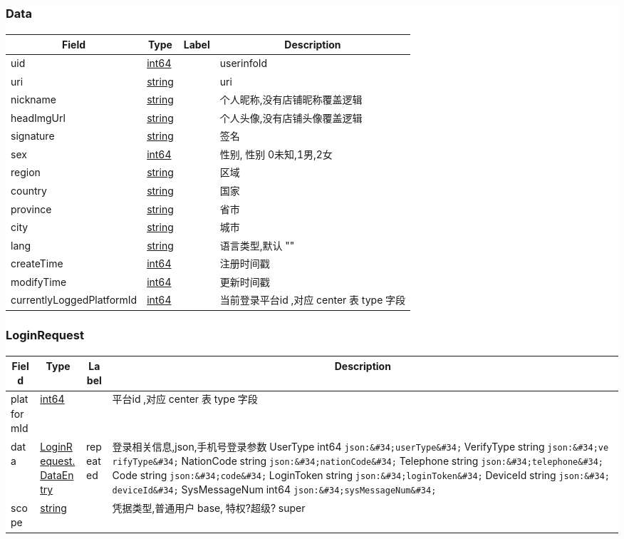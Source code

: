 




<a name="login-Data"></a>

### Data



| Field | Type | Label | Description |
| ----- | ---- | ----- | ----------- |
| uid | [int64](#int64) |  | userinfoId |
| uri | [string](#string) |  | uri |
| nickname | [string](#string) |  | 个人昵称,没有店铺昵称覆盖逻辑 |
| headImgUrl | [string](#string) |  | 个人头像,没有店铺头像覆盖逻辑 |
| signature | [string](#string) |  | 签名 |
| sex | [int64](#int64) |  | 性别, 性别 0未知,1男,2女 |
| region | [string](#string) |  | 区域 |
| country | [string](#string) |  | 国家 |
| province | [string](#string) |  | 省市 |
| city | [string](#string) |  | 城市 |
| lang | [string](#string) |  | 语言类型,默认 &#34;&#34; |
| createTime | [int64](#int64) |  | 注册时间戳 |
| modifyTime | [int64](#int64) |  | 更新时间戳 |
| currentlyLoggedPlatformId | [int64](#int64) |  | 当前登录平台id ,对应 center 表 type 字段 |






<a name="login-LoginRequest"></a>

### LoginRequest



| Field | Type | Label | Description |
| ----- | ---- | ----- | ----------- |
| platformId | [int64](#int64) |  | 平台id ,对应 center 表 type 字段 |
| data | [LoginRequest.DataEntry](#login-LoginRequest-DataEntry) | repeated | 登录相关信息,json,手机号登录参数 UserType int64 `json:&#34;userType&#34;` 	VerifyType string `json:&#34;verifyType&#34;` 	NationCode string `json:&#34;nationCode&#34;` 	Telephone string `json:&#34;telephone&#34;` 	Code string `json:&#34;code&#34;` 	LoginToken string `json:&#34;loginToken&#34;` 	DeviceId string `json:&#34;deviceId&#34;` 	SysMessageNum int64 `json:&#34;sysMessageNum&#34;` |
| scope | [string](#string) |  | 凭据类型,普通用户 base, 特权?超级? super |




